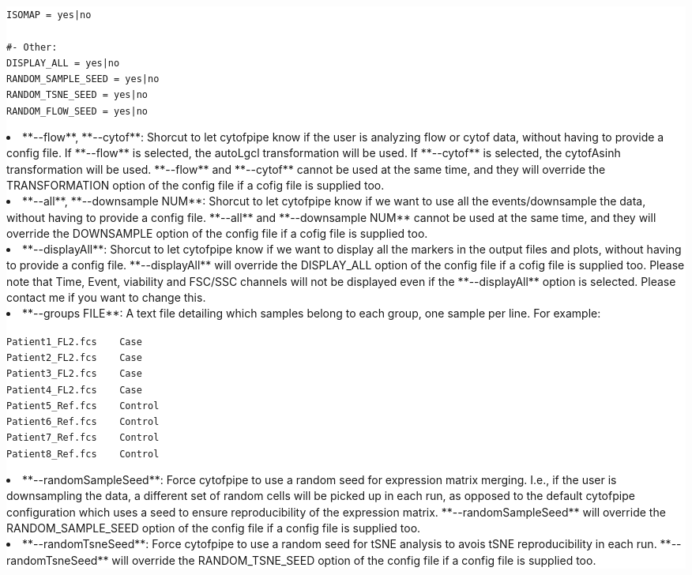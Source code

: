 ```
ISOMAP = yes|no

#- Other:
DISPLAY_ALL = yes|no
RANDOM_SAMPLE_SEED = yes|no
RANDOM_TSNE_SEED = yes|no
RANDOM_FLOW_SEED = yes|no

```

</li>

<li>**--flow**, **--cytof**: Shorcut to let cytofpipe know if the user is analyzing flow or cytof data, without having to provide a config file. If **--flow** is selected, the autoLgcl transformation will be used. If **--cytof** is selected, the cytofAsinh transformation will be used. **--flow** and **--cytof** cannot be used at the same time, and they will override the TRANSFORMATION option of the config file if a cofig file is supplied too. </li>

<li>**--all**, **--downsample NUM**: Shorcut to let cytofpipe know if we want to use all the events/downsample the data, without having to provide a config file. **--all** and **--downsample NUM** cannot be used at the same time, and they will override the DOWNSAMPLE option of the config file if a cofig file is supplied too. </li>

<li>**--displayAll**: Shorcut to let cytofpipe know if we want to display all the markers in the output files and plots, without having to provide a config file. **--displayAll** will override the DISPLAY_ALL option of the config file if a cofig file is supplied too. Please note that Time, Event, viability and FSC/SSC channels will not be displayed even if the **--displayAll** option is selected. Please contact me if you want to change this.</li>

<li>**--groups FILE**: A text file detailing which samples belong to each group, one sample per line. For example:

```
Patient1_FL2.fcs	Case
Patient2_FL2.fcs	Case
Patient3_FL2.fcs	Case
Patient4_FL2.fcs	Case
Patient5_Ref.fcs	Control
Patient6_Ref.fcs	Control
Patient7_Ref.fcs	Control
Patient8_Ref.fcs	Control
```
<li>**--randomSampleSeed**: Force cytofpipe to use a random seed for expression matrix merging. I.e., if the user is downsampling the data, a different set of random cells will be picked up in each run, as opposed to 
the default cytofpipe configuration which uses a seed to ensure reproducibility of the expression matrix. **--randomSampleSeed** will override the RANDOM_SAMPLE_SEED option of the config file if a config file is 
supplied too.</li>

<li>**--randomTsneSeed**: Force cytofpipe to use a random seed for tSNE analysis to avois tSNE reproducibility in each run. **--randomTsneSeed** will override the RANDOM_TSNE_SEED option of the config file if a config 
file is supplied too.</li>
